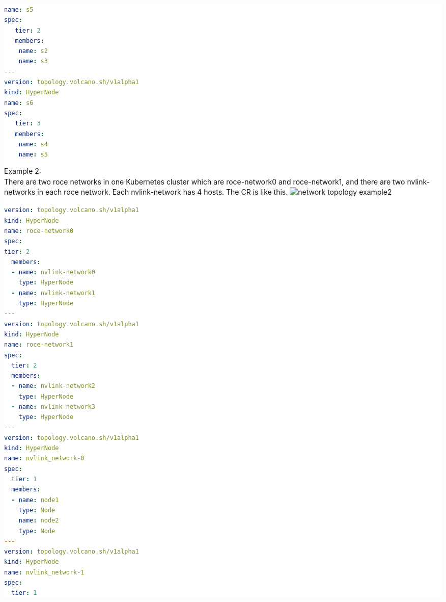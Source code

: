 ```yaml
name: s5
spec:
   tier: 2
   members:
    name: s2
    name: s3
---
version: topology.volcano.sh/v1alpha1
kind: HyperNode
name: s6
spec:
   tier: 3
   members:
    name: s4
    name: s5

```

Example 2:  
There are two roce networks in one Kubernetes cluster which are roce-network0 and roce-network1, and there are two nvlink-networks in each roce network. Each nvlink-network has 4 hosts. The CR is like this.
![network topology example2](images/network-topology-aware/network-topology-example2.png)

```yaml
version: topology.volcano.sh/v1alpha1
kind: HyperNode
name: roce-network0
spec:
tier: 2
  members:
  - name: nvlink-network0
    type: HyperNode
  - name: nvlink-network1
    type: HyperNode
---
version: topology.volcano.sh/v1alpha1
kind: HyperNode
name: roce-network1
spec:
  tier: 2
  members:
  - name: nvlink-network2
    type: HyperNode
  - name: nvlink-network3
    type: HyperNode
---
version: topology.volcano.sh/v1alpha1
kind: HyperNode
name: nvlink_network-0
spec:
  tier: 1
  members:
  - name: node1
    type: Node
    name: node2
    type: Node
---
version: topology.volcano.sh/v1alpha1
kind: HyperNode
name: nvlink_network-1
spec:
  tier: 1
```